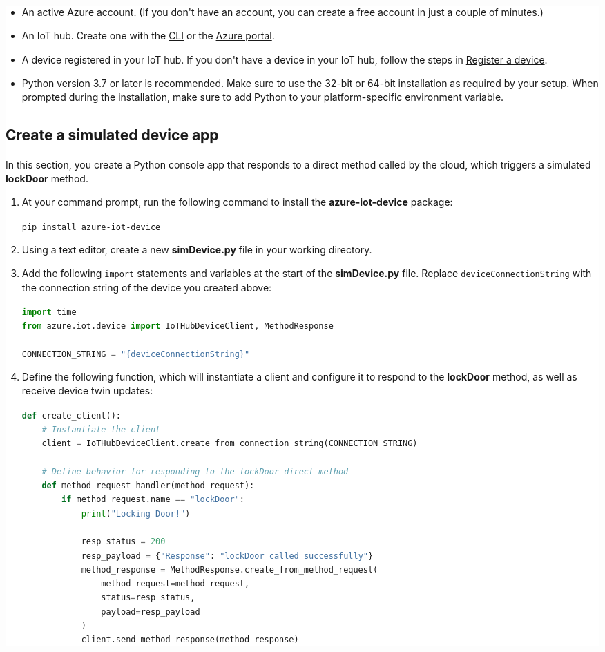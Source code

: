 * An active Azure account. (If you don't have an account, you can create a [free account](https://azure.microsoft.com/pricing/free-trial/) in just a couple of minutes.)

* An IoT hub. Create one with the [CLI](iot-hub-create-using-cli.md) or the [Azure portal](iot-hub-create-through-portal.md).

* A device registered in your IoT hub. If you don't have a device in your IoT hub, follow the steps in [Register a device](create-connect-device.md#register-a-device).

* [Python version 3.7 or later](https://www.python.org/downloads/) is recommended. Make sure to use the 32-bit or 64-bit installation as required by your setup. When prompted during the installation, make sure to add Python to your platform-specific environment variable.

## Create a simulated device app

In this section, you create a Python console app that responds to a direct method called by the cloud, which triggers a simulated **lockDoor** method.

1. At your command prompt, run the following command to install the **azure-iot-device** package:

    ```cmd/sh
    pip install azure-iot-device
    ```

2. Using a text editor, create a new **simDevice.py** file in your working directory.

3. Add the following `import` statements and variables at the start of the **simDevice.py** file. Replace `deviceConnectionString` with the connection string of the device you created above:

    ```python
    import time
    from azure.iot.device import IoTHubDeviceClient, MethodResponse

    CONNECTION_STRING = "{deviceConnectionString}"
    ```

4. Define the following function, which will instantiate a client and configure it to respond to the **lockDoor** method, as well as receive device twin updates:

    ```python
    def create_client():
        # Instantiate the client
        client = IoTHubDeviceClient.create_from_connection_string(CONNECTION_STRING)

        # Define behavior for responding to the lockDoor direct method
        def method_request_handler(method_request):
            if method_request.name == "lockDoor":
                print("Locking Door!")

                resp_status = 200
                resp_payload = {"Response": "lockDoor called successfully"}
                method_response = MethodResponse.create_from_method_request(
                    method_request=method_request,
                    status=resp_status,
                    payload=resp_payload
                )
                client.send_method_response(method_response)
